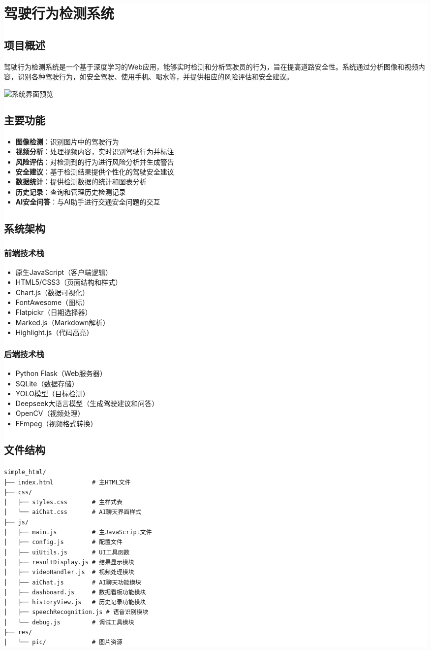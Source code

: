 # 驾驶行为检测系统

## 项目概述

驾驶行为检测系统是一个基于深度学习的Web应用，能够实时检测和分析驾驶员的行为，旨在提高道路安全性。系统通过分析图像和视频内容，识别各种驾驶行为，如安全驾驶、使用手机、喝水等，并提供相应的风险评估和安全建议。

![系统界面预览](res/pic/preview.jpg)

## 主要功能

- **图像检测**：识别图片中的驾驶行为
- **视频分析**：处理视频内容，实时识别驾驶行为并标注
- **风险评估**：对检测到的行为进行风险分析并生成警告
- **安全建议**：基于检测结果提供个性化的驾驶安全建议
- **数据统计**：提供检测数据的统计和图表分析
- **历史记录**：查询和管理历史检测记录
- **AI安全问答**：与AI助手进行交通安全问题的交互

## 系统架构

### 前端技术栈

- 原生JavaScript（客户端逻辑）
- HTML5/CSS3（页面结构和样式）
- Chart.js（数据可视化）
- FontAwesome（图标）
- Flatpickr（日期选择器）
- Marked.js（Markdown解析）
- Highlight.js（代码高亮）

### 后端技术栈

- Python Flask（Web服务器）
- SQLite（数据存储）
- YOLO模型（目标检测）
- Deepseek大语言模型（生成驾驶建议和问答）
- OpenCV（视频处理）
- FFmpeg（视频格式转换）

## 文件结构

```
simple_html/
├── index.html           # 主HTML文件
├── css/
│   ├── styles.css       # 主样式表
│   └── aiChat.css       # AI聊天界面样式
├── js/
│   ├── main.js          # 主JavaScript文件
│   ├── config.js        # 配置文件
│   ├── uiUtils.js       # UI工具函数
│   ├── resultDisplay.js # 结果显示模块
│   ├── videoHandler.js  # 视频处理模块
│   ├── aiChat.js        # AI聊天功能模块
│   ├── dashboard.js     # 数据看板功能模块
│   ├── historyView.js   # 历史记录功能模块
│   ├── speechRecognition.js # 语音识别模块
│   └── debug.js         # 调试工具模块
├── res/
│   └── pic/             # 图片资源
```